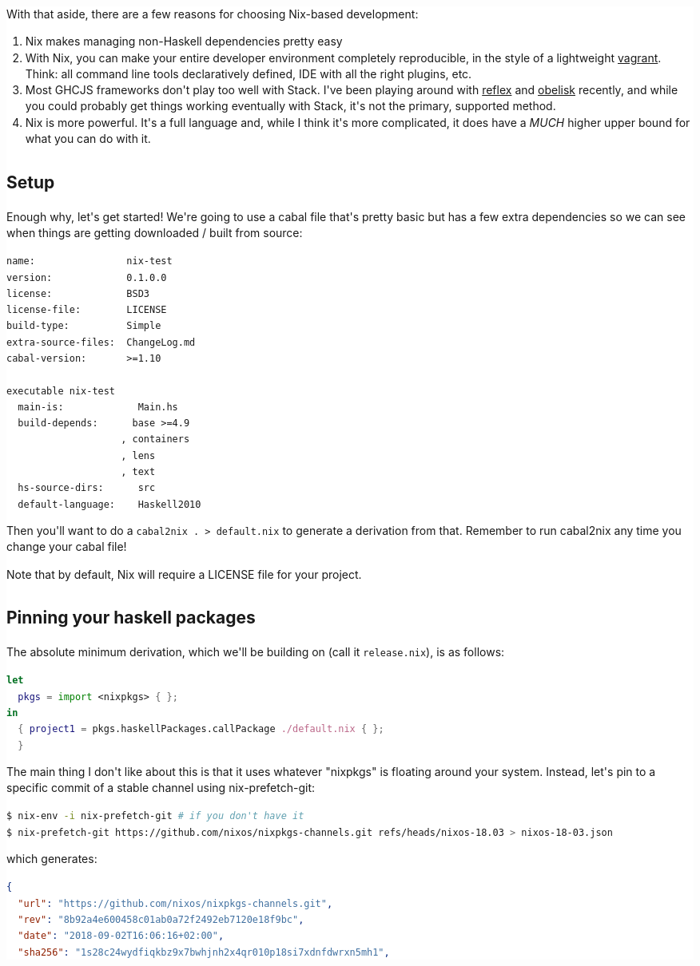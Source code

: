 With that aside, there are a few reasons for choosing Nix-based development:
1. Nix makes managing non-Haskell dependencies pretty easy
2. With Nix, you can make your entire developer environment completely reproducible, 
in the style of a lightweight [vagrant](https://www.vagrantup.com/intro/index.html). Think: 
all command line tools declaratively defined, IDE with all the right plugins, etc.
3. Most GHCJS frameworks don't play too well with Stack. I've been playing around
with [reflex](https://github.com/reflex-frp/reflex-platform) and [obelisk](https://github.com/obsidiansystems/obelisk) 
recently, and while you could probably get things working eventually
with Stack, it's not the primary, supported method. 
4. Nix is more powerful. It's a full language and, while I think it's more complicated,
it does have a *MUCH* higher upper bound for what you can do with it.

## Setup
Enough why, let's get started! We're going to use a cabal file that's pretty basic but has a few extra dependencies
so we can see when things are getting downloaded / built from source:
```
name:                nix-test
version:             0.1.0.0
license:             BSD3
license-file:        LICENSE
build-type:          Simple
extra-source-files:  ChangeLog.md
cabal-version:       >=1.10

executable nix-test
  main-is:             Main.hs
  build-depends:      base >=4.9
                    , containers
                    , lens
                    , text
  hs-source-dirs:      src
  default-language:    Haskell2010
```
Then you'll want to do a `cabal2nix . > default.nix` to generate a derivation from that. 
Remember to run cabal2nix any time you change your cabal file!

Note that by default, Nix will require a LICENSE file for your project.

## Pinning your haskell packages
The absolute minimum derivation, which we'll be building on (call it `release.nix`), is as follows:
```nix
let
  pkgs = import <nixpkgs> { };
in
  { project1 = pkgs.haskellPackages.callPackage ./default.nix { };
  }
```

The main thing I don't like about this is that it uses whatever "nixpkgs" is floating around
your system. Instead, let's pin to a specific commit of a stable channel using
nix-prefetch-git:
```bash
$ nix-env -i nix-prefetch-git # if you don't have it
$ nix-prefetch-git https://github.com/nixos/nixpkgs-channels.git refs/heads/nixos-18.03 > nixos-18-03.json
```
which generates:
```json
{
  "url": "https://github.com/nixos/nixpkgs-channels.git",
  "rev": "8b92a4e600458c01ab0a72f2492eb7120e18f9bc",
  "date": "2018-09-02T16:06:16+02:00",
  "sha256": "1s28c24wydfiqkbz9x7bwhjnh2x4qr010p18si7xdnfdwrxn5mh1",
```